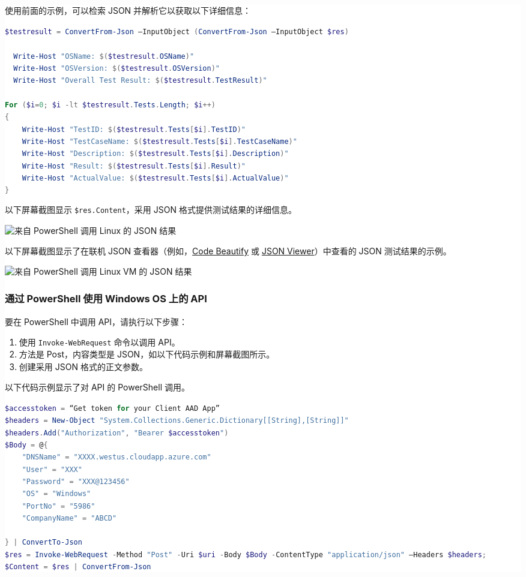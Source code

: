 使用前面的示例，可以检索 JSON 并解析它以获取以下详细信息：

```powershell
$testresult = ConvertFrom-Json –InputObject (ConvertFrom-Json –InputObject $res)

  Write-Host "OSName: $($testresult.OSName)"
  Write-Host "OSVersion: $($testresult.OSVersion)"
  Write-Host "Overall Test Result: $($testresult.TestResult)"

For ($i=0; $i -lt $testresult.Tests.Length; $i++)
{
    Write-Host "TestID: $($testresult.Tests[$i].TestID)"
    Write-Host "TestCaseName: $($testresult.Tests[$i].TestCaseName)"
    Write-Host "Description: $($testresult.Tests[$i].Description)"
    Write-Host "Result: $($testresult.Tests[$i].Result)"
    Write-Host "ActualValue: $($testresult.Tests[$i].ActualValue)"
}
```

以下屏幕截图显示 `$res.Content`，采用 JSON 格式提供测试结果的详细信息。

![来自 PowerShell 调用 Linux 的 JSON 结果](./media/stclient-pslinux-rescontent-json.png)

以下屏幕截图显示了在联机 JSON 查看器（例如，[Code Beautify](https://codebeautify.org/jsonviewer) 或 [JSON Viewer](https://jsonformatter.org/json-viewer)）中查看的 JSON 测试结果的示例。

![来自 PowerShell 调用 Linux VM 的 JSON 结果](./media/stclient-consume-api-pslinux-json.png)

### <a name="use-powershell-to-consume-the-api-on-the-windows-os"></a>通过 PowerShell 使用 Windows OS 上的 API

要在 PowerShell 中调用 API，请执行以下步骤：

1. 使用 `Invoke-WebRequest` 命令以调用 API。
2. 方法是 Post，内容类型是 JSON，如以下代码示例和屏幕截图所示。
3. 创建采用 JSON 格式的正文参数。

以下代码示例显示了对 API 的 PowerShell 调用。

```powershell
$accesstoken = “Get token for your Client AAD App”
$headers = New-Object "System.Collections.Generic.Dictionary[[String],[String]]"
$headers.Add("Authorization", "Bearer $accesstoken")
$Body = @{
    "DNSName" = "XXXX.westus.cloudapp.azure.com"
    "User" = "XXX"
    "Password" = "XXX@123456"
    "OS" = "Windows"
    "PortNo" = "5986"
    "CompanyName" = "ABCD"

} | ConvertTo-Json
$res = Invoke-WebRequest -Method "Post" -Uri $uri -Body $Body -ContentType "application/json" –Headers $headers;
$Content = $res | ConvertFrom-Json
```
